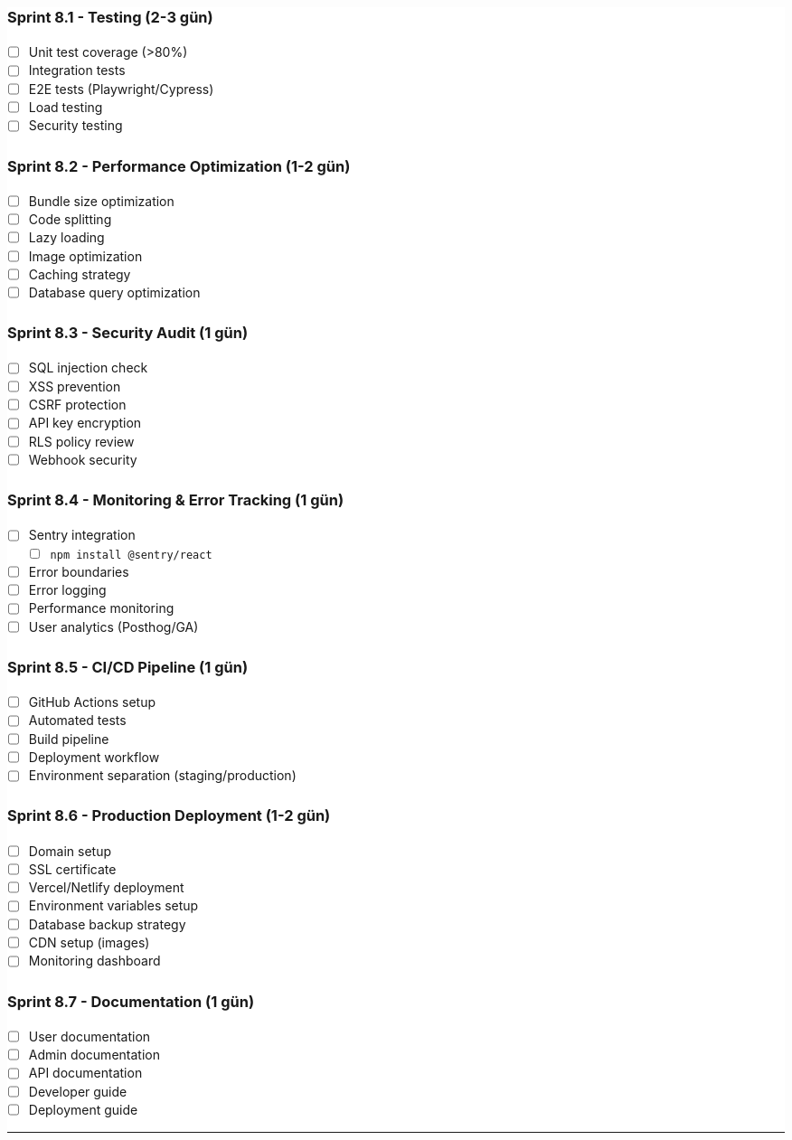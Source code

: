 ### Sprint 8.1 - Testing (2-3 gün)
- [ ] Unit test coverage (>80%)
- [ ] Integration tests
- [ ] E2E tests (Playwright/Cypress)
- [ ] Load testing
- [ ] Security testing

### Sprint 8.2 - Performance Optimization (1-2 gün)
- [ ] Bundle size optimization
- [ ] Code splitting
- [ ] Lazy loading
- [ ] Image optimization
- [ ] Caching strategy
- [ ] Database query optimization

### Sprint 8.3 - Security Audit (1 gün)
- [ ] SQL injection check
- [ ] XSS prevention
- [ ] CSRF protection
- [ ] API key encryption
- [ ] RLS policy review
- [ ] Webhook security

### Sprint 8.4 - Monitoring & Error Tracking (1 gün)
- [ ] Sentry integration
  - [ ] `npm install @sentry/react`
- [ ] Error boundaries
- [ ] Error logging
- [ ] Performance monitoring
- [ ] User analytics (Posthog/GA)

### Sprint 8.5 - CI/CD Pipeline (1 gün)
- [ ] GitHub Actions setup
- [ ] Automated tests
- [ ] Build pipeline
- [ ] Deployment workflow
- [ ] Environment separation (staging/production)

### Sprint 8.6 - Production Deployment (1-2 gün)
- [ ] Domain setup
- [ ] SSL certificate
- [ ] Vercel/Netlify deployment
- [ ] Environment variables setup
- [ ] Database backup strategy
- [ ] CDN setup (images)
- [ ] Monitoring dashboard

### Sprint 8.7 - Documentation (1 gün)
- [ ] User documentation
- [ ] Admin documentation
- [ ] API documentation
- [ ] Developer guide
- [ ] Deployment guide

---